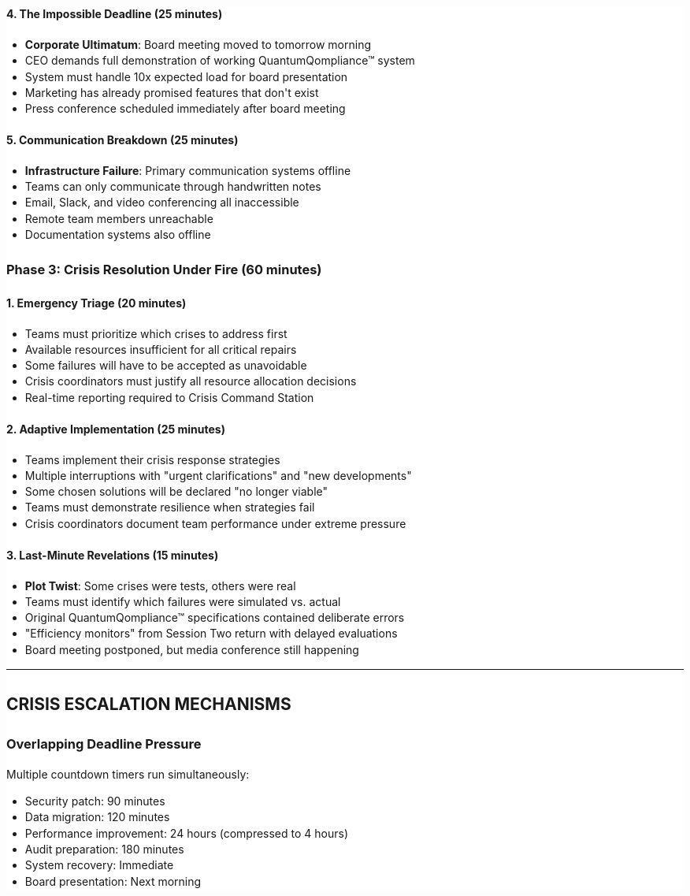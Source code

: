 #### 4. The Impossible Deadline (25 minutes)
- **Corporate Ultimatum**: Board meeting moved to tomorrow morning
- CEO demands full demonstration of working QuantumQompliance™ system
- System must handle 10x expected load for board presentation
- Marketing has already promised features that don't exist
- Press conference scheduled immediately after board meeting

#### 5. Communication Breakdown (25 minutes)
- **Infrastructure Failure**: Primary communication systems offline
- Teams can only communicate through handwritten notes
- Email, Slack, and video conferencing all inaccessible
- Remote team members unreachable
- Documentation systems also offline

### Phase 3: Crisis Resolution Under Fire (60 minutes)

#### 1. Emergency Triage (20 minutes)
- Teams must prioritize which crises to address first
- Available resources insufficient for all critical repairs
- Some failures will have to be accepted as unavoidable
- Crisis coordinators must justify all resource allocation decisions
- Real-time reporting required to Crisis Command Station

#### 2. Adaptive Implementation (25 minutes)
- Teams implement their crisis response strategies
- Multiple interruptions with "urgent clarifications" and "new developments"
- Some chosen solutions will be declared "no longer viable"
- Teams must demonstrate resilience when strategies fail
- Crisis coordinators document team performance under extreme pressure

#### 3. Last-Minute Revelations (15 minutes)
- **Plot Twist**: Some crises were tests, others were real
- Teams must identify which failures were simulated vs. actual
- Original QuantumQompliance™ specifications contained deliberate errors
- "Efficiency monitors" from Session Two return with delayed evaluations
- Board meeting postponed, but media conference still happening

---

## CRISIS ESCALATION MECHANISMS

### Overlapping Deadline Pressure
Multiple countdown timers run simultaneously:
- Security patch: 90 minutes
- Data migration: 120 minutes  
- Performance improvement: 24 hours (compressed to 4 hours)
- Audit preparation: 180 minutes
- System recovery: Immediate
- Board presentation: Next morning

